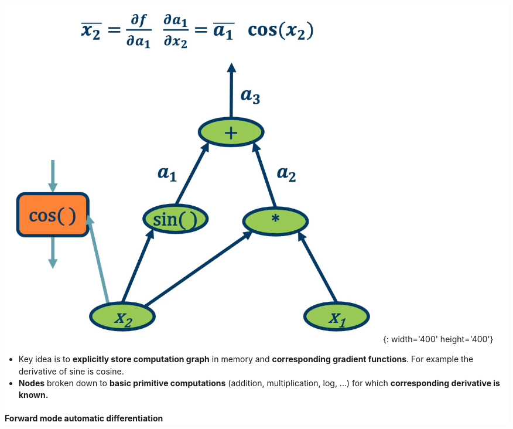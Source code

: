 ![image](../../../assets/posts/gatech/dl/m1l2_backprop_keyidea.png){: width='400' height='400'}

* Key idea is to **explicitly store computation graph** in memory and **corresponding gradient functions**. For example the derivative of sine is cosine. 
* **Nodes** broken down to **basic primitive computations** (addition, multiplication, log, ...) for which **corresponding derivative is known.**

#### Forward mode automatic differentiation
